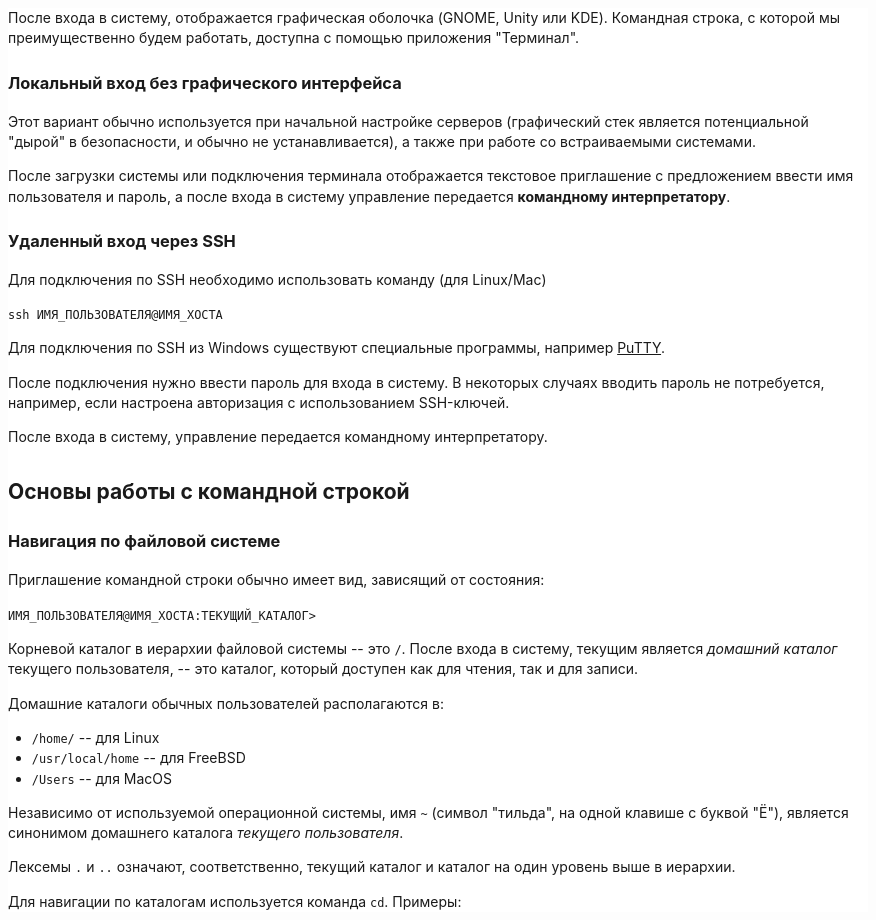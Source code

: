 После входа в систему, отображается графическая оболочка (GNOME, Unity или KDE).
Командная строка, с которой мы преимущественно будем работать, доступна с
помощью приложения "Терминал".

### Локальный вход без графического интерфейса
Этот вариант обычно используется при начальной настройке серверов (графический
стек является потенциальной "дырой" в безопасности, и обычно не устанавливается),
а также при работе со встраиваемыми системами.

После загрузки системы или подключения терминала отображается текстовое
приглашение с предложением ввести имя пользователя и пароль, а после входа
в систему управление передается **командному интерпретатору**.

### Удаленный вход через SSH
Для подключения по SSH необходимо использовать команду (для Linux/Mac)

```
ssh ИМЯ_ПОЛЬЗОВАТЕЛЯ@ИМЯ_ХОСТА
```

Для подключения по SSH из Windows существуют специальные программы, например
[PuTTY](http://www.chiark.greenend.org.uk/~sgtatham/putty/download.html).

После подключения нужно ввести пароль для входа в систему. В некоторых случаях
вводить пароль не потребуется, например, если настроена авторизация с
использованием SSH-ключей.

После входа в систему, управление передается командному интерпретатору.


## Основы работы с командной строкой
### Навигация по файловой системе

Приглашение командной строки обычно имеет вид, зависящий от состояния:

```
ИМЯ_ПОЛЬЗОВАТЕЛЯ@ИМЯ_ХОСТА:ТЕКУЩИЙ_КАТАЛОГ>
```

Корневой каталог в иерархии файловой системы -- это `/`. После входа
в систему, текущим является *домашний каталог* текущего пользователя, --
это каталог, который доступен как для чтения, так и для записи.

Домашние каталоги обычных пользователей располагаются в:
 * `/home/` -- для Linux
 * `/usr/local/home` -- для FreeBSD
 * `/Users` -- для MacOS

Независимо от используемой операционной системы, имя `~` (символ
"тильда", на одной клавише с буквой "Ё"), является синонимом домашнего
каталога *текущего пользователя*.

Лексемы `.` и `..` означают, соответственно, текущий каталог и каталог
на один уровень выше в иерархии.

Для навигации по каталогам используется команда `cd`. Примеры:
